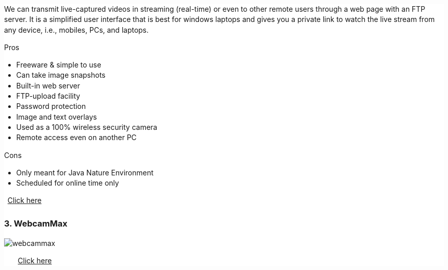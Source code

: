 We can transmit live-captured videos in streaming (real-time) or even to other remote users through a web page with an FTP server. It is a simplified user interface that is best for windows laptops and gives you a private link to watch the live stream from any device, i.e., mobiles, PCs, and laptops.

 Pros

* Freeware & simple to use
* Can take image snapshots
* Built-in web server
* FTP-upload facility
* Password protection
* Image and text overlays
* Used as a 100% wireless security camera
* Remote access even on another PC

 Cons

* Only meant for Java Nature Environment
* Scheduled for online time only


<span id="1975503">
					<video width="128" height="480" style="cursor:pointer"
           poster="//a.impactradius-go.com/display-clicktoplayimage/1975503.png"
           onclick="if(!this.playClicked){this.play();this.setAttribute('controls',true);this.playClicked=true;}">
	   <source src="//a.impactradius-go.com/display-ad/22993-1975503">
	   <img src="//a.impactradius-go.com/display-clicktoplayimage/1975503.png" style="border: none; height: 100%; width: 100%; object-fit: contain">
	</video>
	<div style="width:80px;text-align:center"><a href="javascript:window.open(decodeURIComponent('https%3A%2F%2Fhomestyler.sjv.io%2Fc%2F5597632%2F1975503%2F22993'), '_blank');void(0);">Click here</a></div>
</span>
<img height="0" width="0" src="https://imp.pxf.io/i/5597632/1975503/22993" style="position:absolute;visibility:hidden;" border="0" />

### 3\. WebcamMax

![webcammax](https://images.wondershare.com/filmora/article-images/2022/11/webcam-filter-apps-3.jpg)


<span id="1702748">
					<video width="192" height="320" style="cursor:pointer"
           poster="//a.impactradius-go.com/display-clicktoplayimage/1702748.png"
           onclick="if(!this.playClicked){this.play();this.setAttribute('controls',true);this.playClicked=true;}">
	   <source src="//a.impactradius-go.com/display-ad/18544-1702748">
	   <img src="//a.impactradius-go.com/display-clicktoplayimage/1702748.png" style="border: none; height: 100%; width: 100%; object-fit: contain">
	</video>
	<div style="width:120px;text-align:center"><a href="javascript:window.open(decodeURIComponent('https%3A%2F%2Ftwopages.pxf.io%2Fc%2F5597632%2F1702748%2F18544'), '_blank');void(0);">Click here</a></div>
</span>
<img height="0" width="0" src="https://imp.pxf.io/i/5597632/1702748/18544" style="position:absolute;visibility:hidden;" border="0" />
